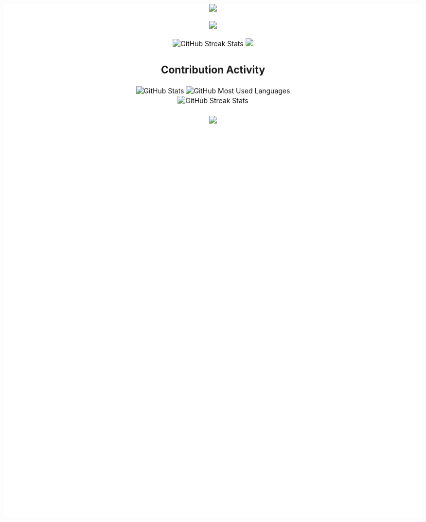 
<p align="center">
        <img src="https://capsule-render.vercel.app/api?type=waving&height=170&text=Hi,%20I'm%20Anuka%20Mithara&animation=fadeIn&fontAlign=50&fontAlignY=28&fontSize=40&color=gradient" width=100%/>
</p>
    
<p>
    <p align="center">
        <a href="https://github.com/AnukaMithara"><img src="https://readme-typing-svg.herokuapp.com?font=Fredoka&size=25&pause=700&background=FFFFFF00&width=435&lines=Computer+Engineering+Student;Competitive+Programmer;DS%20|%20Algorithms%20|%20OOP%20;Always+learning+new+things;Open-minded;Supportive;Hardworking&center=true&width=500&height=50"> </a>
    </p>
 </p>

<p align="center">
        <!-- View count from 24th November 2022 -->
        <img src="https://komarev.com/ghpvc/?username=AnukaMithara&style=flat-square-username&color=0dba33"
            alt="GitHub Streak Stats" height="30" />
        <a href="https://github.com/AnukaMithara">
            <img src="https://img.shields.io/github/followers/AnukaMithara?label=Follow&style=social" height="30" />
        </a>
    </p>
   

<div align=center>
        <h2>Contribution Activity</h2>
        <img src="https://github-readme-stats.vercel.app/api?username=AnukaMithara&theme=dark&hide_border=true&include_all_commits=true&count_private=true"
            alt="GitHub Stats" width="400" />
        <img src="https://github-readme-streak-stats.herokuapp.com/?user=AnukaMithara&theme=dark&hide_border=true"
            alt="GitHub Most Used Languages" width="400" />
        <br>
        <img src="https://github-readme-stats.vercel.app/api/top-langs/?username=AnukaMithara&theme=dark&hide_border=true&include_all_commits=true&count_private=true&layout=compact"
            alt="GitHub Streak Stats" height="200" />
        <br><br>

</div>
         
<span align=right>
 
 <span>
    <center><img src="https://capsule-render.vercel.app/api?section=header&type=soft&color=auto&height=1"  width=670/></center>           
</span>  
 
<span>
            <a href="https://www.linkedin.com/in/anuka-mithara-20316b130/" target="_blank">
                <picture>
                    <source media="(prefers-color-scheme: dark)"
                        srcset="https://github.com/AnukaMithara/AnukaMithara/blob/main/source2/linkedin.svg" height="30"
                        width="30" hspace="8">
                    <source media="(prefers-color-scheme: light)"
                        srcset="https://github.com/AnukaMithara/AnukaMithara/blob/main/source2/linkedin2.svg"
                        height="30" width="30" hspace="8">
                    <img alt="Shows a black logo in light color mode and a white one in dark color mode."
                        src="https://github.com/AnukaMithara/AnukaMithara/blob/main/source2/linkedin.svg">
                </picture>
            </a>
        </span>
